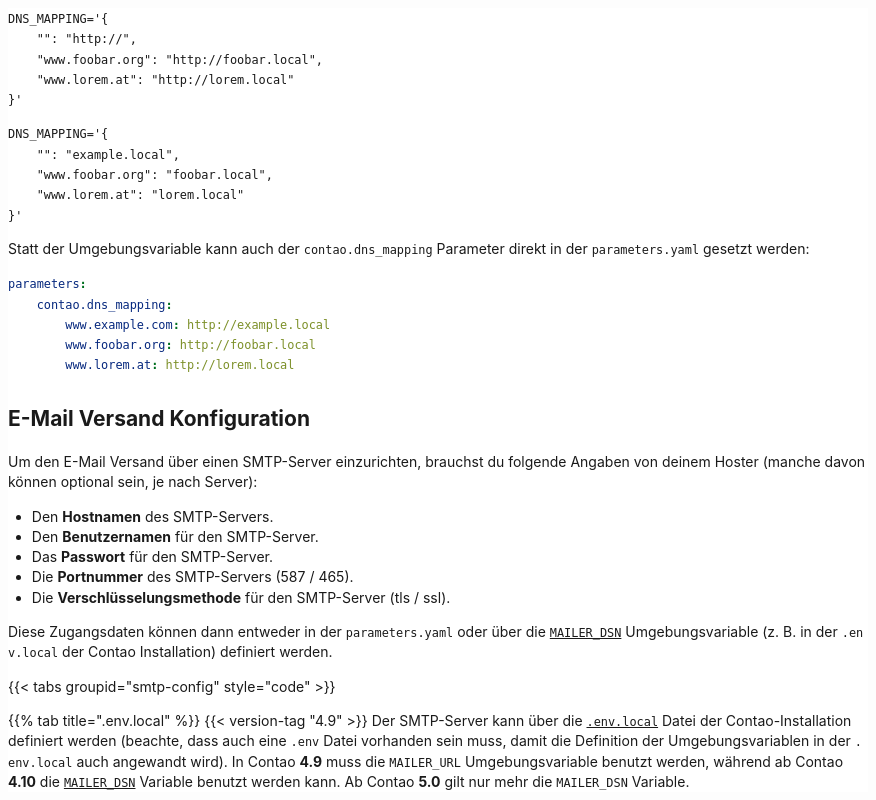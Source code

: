 ```.env
DNS_MAPPING='{
    "": "http://",
    "www.foobar.org": "http://foobar.local",
    "www.lorem.at": "http://lorem.local"
}'
```

```.env
DNS_MAPPING='{
    "": "example.local",
    "www.foobar.org": "foobar.local",
    "www.lorem.at": "lorem.local"
}'
```

Statt der Umgebungsvariable kann auch der `contao.dns_mapping` Parameter direkt in der `parameters.yaml` gesetzt werden:

```yaml
parameters:
    contao.dns_mapping:
        www.example.com: http://example.local
        www.foobar.org: http://foobar.local
        www.lorem.at: http://lorem.local
```


## E-Mail Versand Konfiguration

Um den E-Mail Versand über einen SMTP-Server einzurichten, brauchst du folgende Angaben von deinem Hoster (manche davon können optional 
sein, je nach Server):

- Den **Hostnamen** des SMTP-Servers.
- Den **Benutzernamen** für den SMTP-Server.
- Das **Passwort** für den SMTP-Server.
- Die **Portnummer** des SMTP-Servers (587 / 465).
- Die **Verschlüsselungsmethode** für den SMTP-Server (tls / ssl).

Diese Zugangsdaten können dann entweder in der `parameters.yaml` oder über die [`MAILER_DSN`](#mailer-dsn) Umgebungsvariable (z. B. in der
`.env.local` der Contao Installation) definiert werden.

{{< tabs groupid="smtp-config" style="code" >}}

{{% tab title=".env.local" %}}
{{< version-tag "4.9" >}} Der SMTP-Server kann über die [`.env.local`](https://symfony.com/doc/current/configuration.html#overriding-environment-values-via-env-local)
Datei der Contao-Installation definiert werden (beachte, dass auch eine `.env` Datei vorhanden sein muss, damit die Definition der
Umgebungsvariablen in der `.env.local` auch angewandt wird). In Contao **4.9** muss die `MAILER_URL` Umgebungsvariable benutzt werden,
während ab Contao **4.10** die [`MAILER_DSN`](#mailer-dsn) Variable benutzt werden kann. Ab Contao **5.0** gilt nur mehr die `MAILER_DSN`
Variable.
